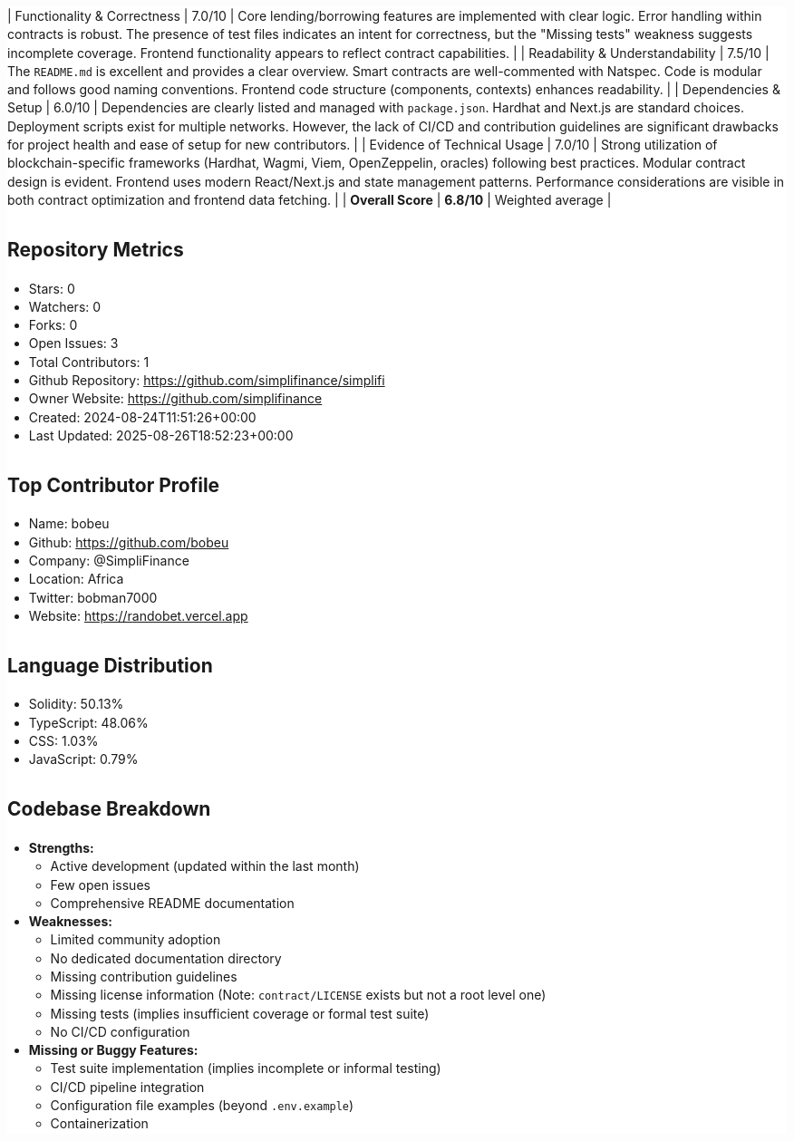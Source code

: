 | Functionality & Correctness | 7.0/10 | Core lending/borrowing features are implemented with clear logic. Error handling within contracts is robust. The presence of test files indicates an intent for correctness, but the "Missing tests" weakness suggests incomplete coverage. Frontend functionality appears to reflect contract capabilities. |
| Readability & Understandability | 7.5/10 | The `README.md` is excellent and provides a clear overview. Smart contracts are well-commented with Natspec. Code is modular and follows good naming conventions. Frontend code structure (components, contexts) enhances readability. |
| Dependencies & Setup | 6.0/10 | Dependencies are clearly listed and managed with `package.json`. Hardhat and Next.js are standard choices. Deployment scripts exist for multiple networks. However, the lack of CI/CD and contribution guidelines are significant drawbacks for project health and ease of setup for new contributors. |
| Evidence of Technical Usage | 7.0/10 | Strong utilization of blockchain-specific frameworks (Hardhat, Wagmi, Viem, OpenZeppelin, oracles) following best practices. Modular contract design is evident. Frontend uses modern React/Next.js and state management patterns. Performance considerations are visible in both contract optimization and frontend data fetching. |
| **Overall Score** | **6.8/10** | Weighted average |

## Repository Metrics
- Stars: 0
- Watchers: 0
- Forks: 0
- Open Issues: 3
- Total Contributors: 1
- Github Repository: https://github.com/simplifinance/simplifi
- Owner Website: https://github.com/simplifinance
- Created: 2024-08-24T11:51:26+00:00
- Last Updated: 2025-08-26T18:52:23+00:00

## Top Contributor Profile
- Name: bobeu
- Github: https://github.com/bobeu
- Company: @SimpliFinance
- Location: Africa
- Twitter: bobman7000
- Website: https://randobet.vercel.app

## Language Distribution
- Solidity: 50.13%
- TypeScript: 48.06%
- CSS: 1.03%
- JavaScript: 0.79%

## Codebase Breakdown
- **Strengths:**
    - Active development (updated within the last month)
    - Few open issues
    - Comprehensive README documentation
- **Weaknesses:**
    - Limited community adoption
    - No dedicated documentation directory
    - Missing contribution guidelines
    - Missing license information (Note: `contract/LICENSE` exists but not a root level one)
    - Missing tests (implies insufficient coverage or formal test suite)
    - No CI/CD configuration
- **Missing or Buggy Features:**
    - Test suite implementation (implies incomplete or informal testing)
    - CI/CD pipeline integration
    - Configuration file examples (beyond `.env.example`)
    - Containerization
